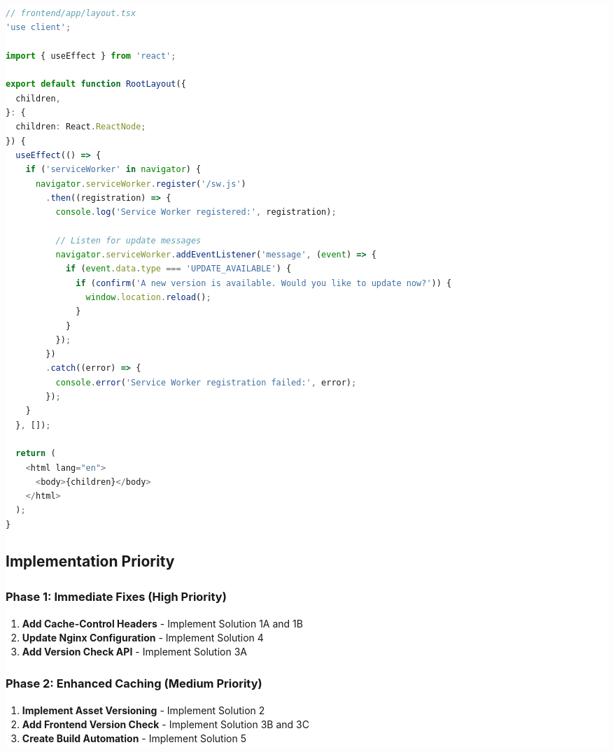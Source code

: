 ```typescript
// frontend/app/layout.tsx
'use client';

import { useEffect } from 'react';

export default function RootLayout({
  children,
}: {
  children: React.ReactNode;
}) {
  useEffect(() => {
    if ('serviceWorker' in navigator) {
      navigator.serviceWorker.register('/sw.js')
        .then((registration) => {
          console.log('Service Worker registered:', registration);
          
          // Listen for update messages
          navigator.serviceWorker.addEventListener('message', (event) => {
            if (event.data.type === 'UPDATE_AVAILABLE') {
              if (confirm('A new version is available. Would you like to update now?')) {
                window.location.reload();
              }
            }
          });
        })
        .catch((error) => {
          console.error('Service Worker registration failed:', error);
        });
    }
  }, []);

  return (
    <html lang="en">
      <body>{children}</body>
    </html>
  );
}
```

## Implementation Priority

### Phase 1: Immediate Fixes (High Priority)
1. **Add Cache-Control Headers** - Implement Solution 1A and 1B
2. **Update Nginx Configuration** - Implement Solution 4
3. **Add Version Check API** - Implement Solution 3A

### Phase 2: Enhanced Caching (Medium Priority)
1. **Implement Asset Versioning** - Implement Solution 2
2. **Add Frontend Version Check** - Implement Solution 3B and 3C
3. **Create Build Automation** - Implement Solution 5
